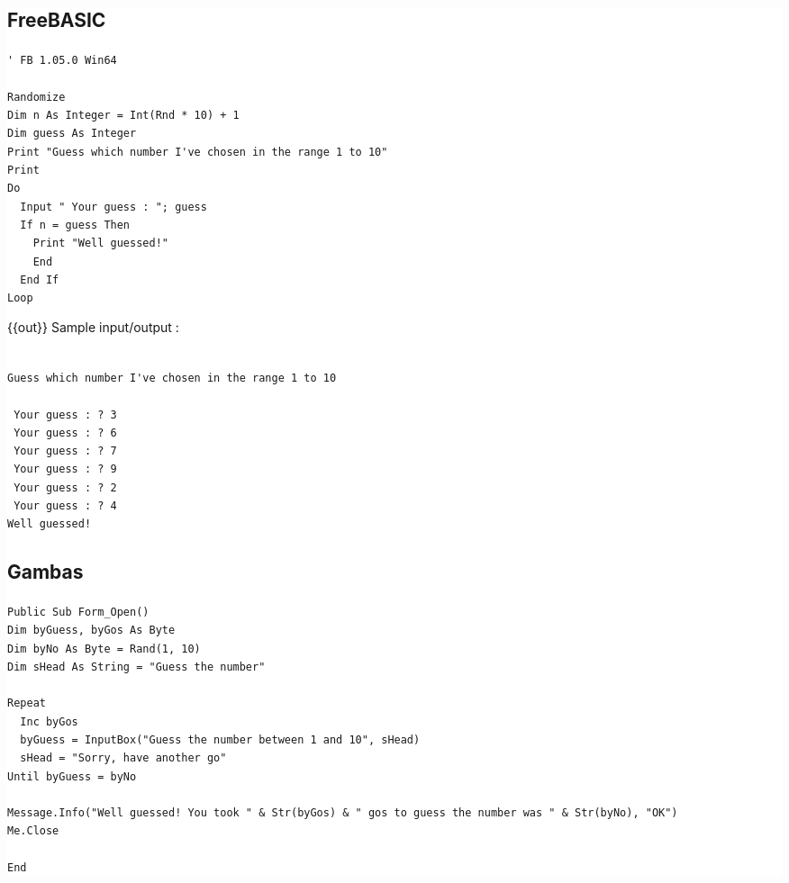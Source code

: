 

## FreeBASIC


```freebasic
' FB 1.05.0 Win64

Randomize
Dim n As Integer = Int(Rnd * 10) + 1
Dim guess As Integer
Print "Guess which number I've chosen in the range 1 to 10"
Print
Do
  Input " Your guess : "; guess
  If n = guess Then
    Print "Well guessed!"
    End
  End If
Loop
```


{{out}}
Sample input/output :

```txt

Guess which number I've chosen in the range 1 to 10

 Your guess : ? 3
 Your guess : ? 6
 Your guess : ? 7
 Your guess : ? 9
 Your guess : ? 2
 Your guess : ? 4
Well guessed!

```



## Gambas


```gambas
Public Sub Form_Open()
Dim byGuess, byGos As Byte
Dim byNo As Byte = Rand(1, 10)
Dim sHead As String = "Guess the number"

Repeat
  Inc byGos
  byGuess = InputBox("Guess the number between 1 and 10", sHead)
  sHead = "Sorry, have another go"
Until byGuess = byNo

Message.Info("Well guessed! You took " & Str(byGos) & " gos to guess the number was " & Str(byNo), "OK")
Me.Close

End
```

